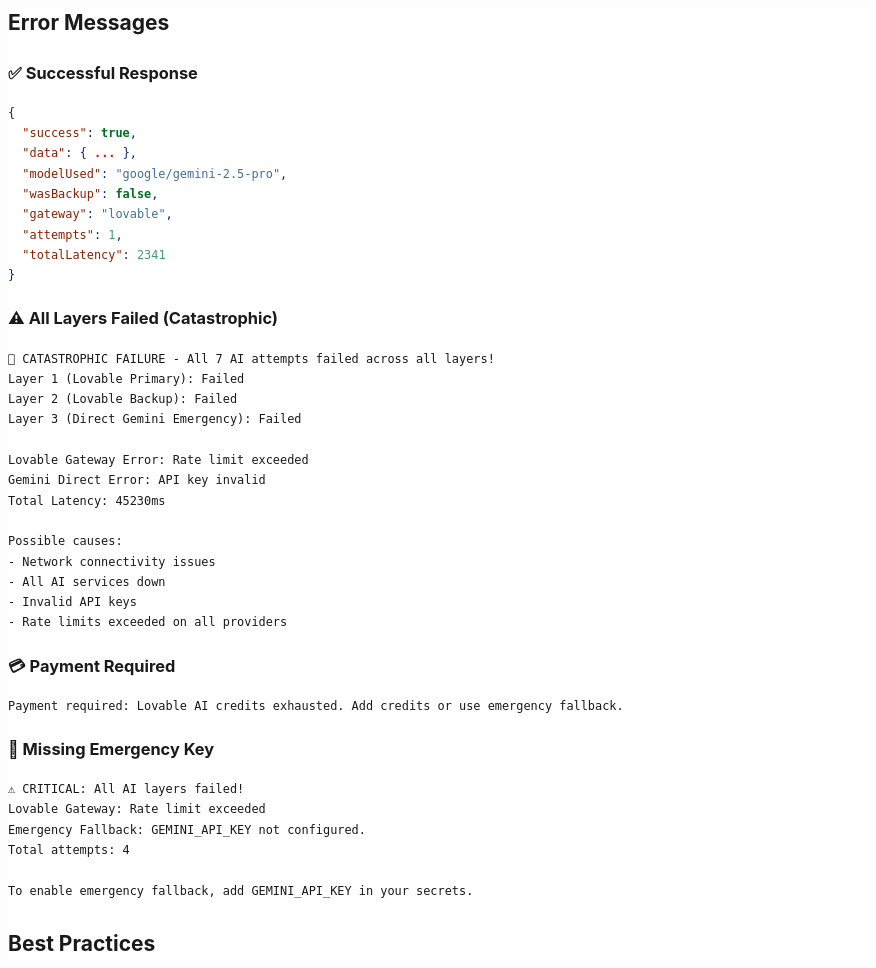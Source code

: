 ## Error Messages

### ✅ Successful Response
```json
{
  "success": true,
  "data": { ... },
  "modelUsed": "google/gemini-2.5-pro",
  "wasBackup": false,
  "gateway": "lovable",
  "attempts": 1,
  "totalLatency": 2341
}
```

### ⚠️ All Layers Failed (Catastrophic)
```
🚨 CATASTROPHIC FAILURE - All 7 AI attempts failed across all layers!
Layer 1 (Lovable Primary): Failed
Layer 2 (Lovable Backup): Failed  
Layer 3 (Direct Gemini Emergency): Failed

Lovable Gateway Error: Rate limit exceeded
Gemini Direct Error: API key invalid
Total Latency: 45230ms

Possible causes:
- Network connectivity issues
- All AI services down
- Invalid API keys
- Rate limits exceeded on all providers
```

### 💳 Payment Required
```
Payment required: Lovable AI credits exhausted. Add credits or use emergency fallback.
```

### 🔑 Missing Emergency Key
```
⚠️ CRITICAL: All AI layers failed!
Lovable Gateway: Rate limit exceeded
Emergency Fallback: GEMINI_API_KEY not configured.
Total attempts: 4

To enable emergency fallback, add GEMINI_API_KEY in your secrets.
```

## Best Practices
